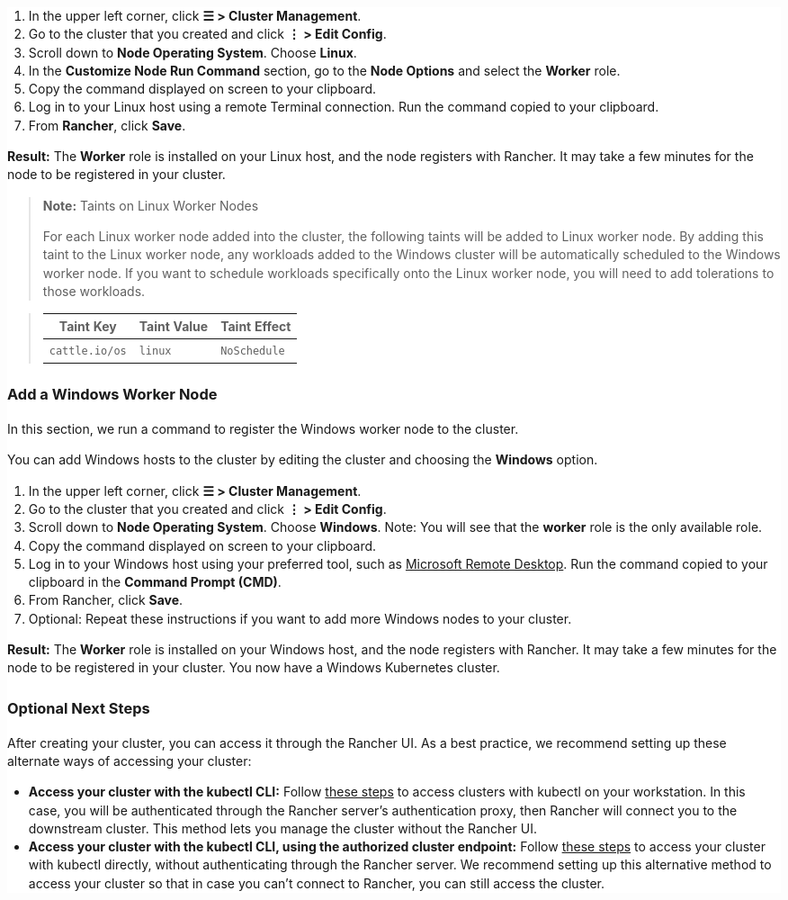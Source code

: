 1. In the upper left corner, click **☰ > Cluster Management**.
1. Go to the cluster that you created and click **⋮ > Edit Config**.
1. Scroll down to **Node Operating System**. Choose **Linux**.
1. In the **Customize Node Run Command** section, go to the **Node Options** and select the **Worker** role.
1. Copy the command displayed on screen to your clipboard.
1. Log in to your Linux host using a remote Terminal connection. Run the command copied to your clipboard.
1. From **Rancher**, click **Save**.

**Result:** The **Worker** role is installed on your Linux host, and the node registers with Rancher. It may take a few minutes for the node to be registered in your cluster.

> **Note:** Taints on Linux Worker Nodes
>
> For each Linux worker node added into the cluster, the following taints will be added to Linux worker node. By adding this taint to the Linux worker node, any workloads added to the Windows cluster will be automatically scheduled to the Windows worker node. If you want to schedule workloads specifically onto the Linux worker node, you will need to add tolerations to those workloads.

> | Taint Key      | Taint Value | Taint Effect |
> | -------------- | ----------- | ------------ |
> | `cattle.io/os` | `linux`     | `NoSchedule` |

### Add a Windows Worker Node

In this section, we run a command to register the Windows worker node to the cluster.

You can add Windows hosts to the cluster by editing the cluster and choosing the **Windows** option.

1. In the upper left corner, click **☰ > Cluster Management**.
1. Go to the cluster that you created and click **⋮ > Edit Config**.
1. Scroll down to **Node Operating System**. Choose **Windows**. Note: You will see that the **worker** role is the only available role.
1. Copy the command displayed on screen to your clipboard.
1. Log in to your Windows host using your preferred tool, such as [Microsoft Remote Desktop](https://docs.microsoft.com/en-us/windows-server/remote/remote-desktop-services/clients/remote-desktop-clients). Run the command copied to your clipboard in the **Command Prompt (CMD)**.
1. From Rancher, click **Save**.
1. Optional: Repeat these instructions if you want to add more Windows nodes to your cluster.

**Result:** The **Worker** role is installed on your Windows host, and the node registers with Rancher. It may take a few minutes for the node to be registered in your cluster. You now have a Windows Kubernetes cluster.

### Optional Next Steps

After creating your cluster, you can access it through the Rancher UI. As a best practice, we recommend setting up these alternate ways of accessing your cluster:

- **Access your cluster with the kubectl CLI:** Follow [these steps]({{<baseurl>}}/rancher/v2.6/en/cluster-admin/cluster-access/kubectl/#accessing-clusters-with-kubectl-on-your-workstation) to access clusters with kubectl on your workstation. In this case, you will be authenticated through the Rancher server’s authentication proxy, then Rancher will connect you to the downstream cluster. This method lets you manage the cluster without the Rancher UI.
- **Access your cluster with the kubectl CLI, using the authorized cluster endpoint:** Follow [these steps]({{<baseurl>}}/rancher/v2.6/en/cluster-admin/cluster-access/kubectl/#authenticating-directly-with-a-downstream-cluster) to access your cluster with kubectl directly, without authenticating through the Rancher server. We recommend setting up this alternative method to access your cluster so that in case you can’t connect to Rancher, you can still access the cluster.
